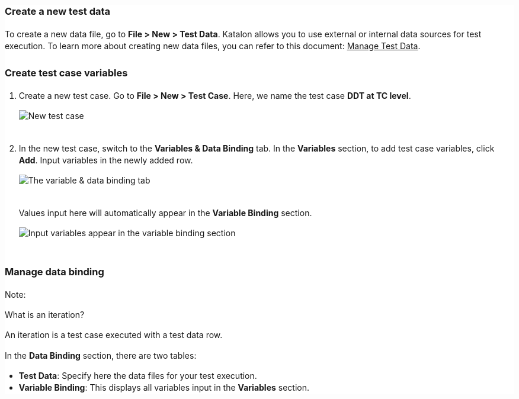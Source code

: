     
              
      

### <a id="id_2" class="anchor_top_offset"/>Create a new test data

      
        
<p xmlns="http://www.w3.org/1999/xhtml" className="p">To create a new data file, go to <strong className="ph b">File &gt; New &gt; Test     Data</strong>. Katalon allows you to use external or internal data   sources for test execution. To learn more about creating new data   files, you can refer to this document: <a className="xref j-external-link" href="https://docs.katalon.com/katalon-studio/docs/manage-test-data.html#create-an-excel-test-data" target="_blank">Manage     Test Data</a>.</p> 
      
    
      

### <a id="id_3" class="anchor_top_offset"/>Create test case variables

      
        
<ol xmlns="http://www.w3.org/1999/xhtml" className="ol">   <li className="li">     <p className="p">Create a new test case. Go to <strong className="ph b">File &gt; New &gt; Test         Case</strong>. Here, we name the test case <strong className="ph b">DDT at TC         level</strong>.</p>     <p className="p">       <img className="image" src={useBaseUrl("https://github.com/katalon-studio/docs-images/raw/master/katalon-studio/docs/ddt-test-case-level/KS-DDT-New-test-case.png")} alt="New test case" /><br /><br />     </p>   </li>   <li className="li">     <p className="p">In the new test case, switch to the <strong className="ph b">Variables &amp; Data         Binding</strong> tab. In the <strong className="ph b">Variables</strong> section, to       add test case variables, click <strong className="ph b">Add</strong>. Input       variables in the newly added row.</p>     <p className="p">       <img className="image" src={useBaseUrl("https://github.com/katalon-studio/docs-images/raw/master/katalon-studio/docs/ddt-test-case-level/KS-DDT-Variables-binding-tab.png")} alt="The variable & data binding tab" /><br /><br />     </p>     <p className="p">Values input here will automatically appear in the       <strong className="ph b">Variable Binding</strong> section.</p>     <p className="p">       <img className="image" src={useBaseUrl("https://github.com/katalon-studio/docs-images/raw/master/katalon-studio/docs/ddt-test-case-level/KS-DDT-Binding-variables-at-TC-level.png")} alt="Input variables appear in the variable binding section" /><br /><br />     </p>   </li> </ol> 
      
    
      

### <a id="id_4" class="anchor_top_offset"/>Manage data binding

      
        
<div xmlns="http://www.w3.org/1999/xhtml" className="note note note_note"><span className="note__title">Note:</span> 
  <p className="p">What is an iteration?</p>
  <p className="p">An iteration is a test case executed with a test data row.</p>
</div>
        
<p xmlns="http://www.w3.org/1999/xhtml" className="p">In the <strong className="ph b">Data Binding</strong> section, there are two   tables:</p> 
        
<ul xmlns="http://www.w3.org/1999/xhtml" className="ul">   <li className="li">     <strong className="ph b">Test Data</strong>: Specify here the data files for     your test execution.</li>   <li className="li">     <strong className="ph b">Variable Binding</strong>: This displays all variables     input in the <strong className="ph b">Variables</strong> section.</li> </ul> 
        